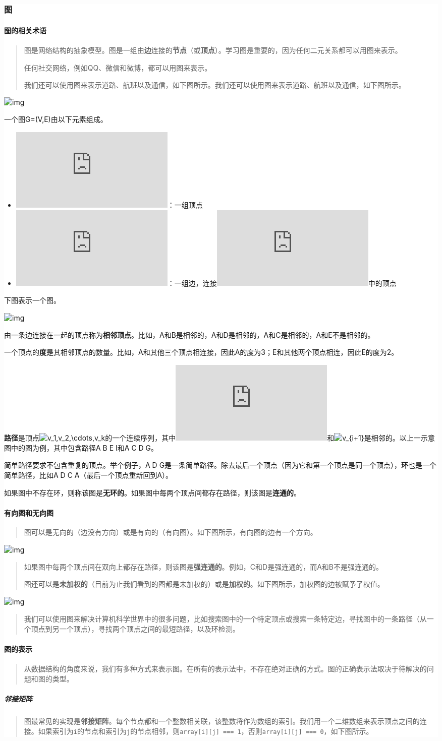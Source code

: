 ### 图

#### 图的相关术语

> 图是网络结构的抽象模型。图是一组由**边**连接的**节点**（或**顶点**）。学习图是重要的，因为任何二元关系都可以用图来表示。
>
> 任何社交网络，例如QQ、微信和微博，都可以用图来表示。
>
> 我们还可以使用图来表示道路、航班以及通信，如下图所示。我们还可以使用图来表示道路、航班以及通信，如下图所示。

![img](http://www.ituring.com.cn/figures/2019/JavaScriptLDSA/15.d12z.001.png)

一个图G=(V,E)由以下元素组成。

- ![V](https://private.codecogs.com/gif.latex?V)：一组顶点
- ![E](https://private.codecogs.com/gif.latex?E)：一组边，连接![V](https://private.codecogs.com/gif.latex?V)中的顶点

下图表示一个图。

![img](http://www.ituring.com.cn/figures/2019/JavaScriptLDSA/15.d12z.002.png)

由一条边连接在一起的顶点称为**相邻顶点**。比如，A和B是相邻的，A和D是相邻的，A和C是相邻的，A和E不是相邻的。

一个顶点的**度**是其相邻顶点的数量。比如，A和其他三个顶点相连接，因此A的度为3；E和其他两个顶点相连，因此E的度为2。

**路径**是顶点![v_1,v_2,\cdots,v_k](https://private.codecogs.com/gif.latex?v_1,v_2,\cdots,v_k)的一个连续序列，其中![v_i](https://private.codecogs.com/gif.latex?v_i)和![v_{i+1}](https://private.codecogs.com/gif.latex?v_{i+1})是相邻的。以上一示意图中的图为例，其中包含路径A B E I和A C D G。

简单路径要求不包含重复的顶点。举个例子，A D G是一条简单路径。除去最后一个顶点（因为它和第一个顶点是同一个顶点），**环**也是一个简单路径，比如A D C A（最后一个顶点重新回到A）。

如果图中不存在环，则称该图是**无环的**。如果图中每两个顶点间都存在路径，则该图是**连通的**。

#### 有向图和无向图

> 图可以是无向的（边没有方向）或是有向的（有向图）。如下图所示，有向图的边有一个方向。

![img](http://www.ituring.com.cn/figures/2019/JavaScriptLDSA/15.d12z.003.png)

> 如果图中每两个顶点间在双向上都存在路径，则该图是**强连通的**。例如，C和D是强连通的，而A和B不是强连通的。
>
> 图还可以是**未加权的**（目前为止我们看到的图都是未加权的）或是**加权的**。如下图所示，加权图的边被赋予了权值。

![img](http://www.ituring.com.cn/figures/2019/JavaScriptLDSA/15.d12z.004.png)

> 我们可以使用图来解决计算机科学世界中的很多问题，比如搜索图中的一个特定顶点或搜索一条特定边，寻找图中的一条路径（从一个顶点到另一个顶点），寻找两个顶点之间的最短路径，以及环检测。

#### 图的表示

> 从数据结构的角度来说，我们有多种方式来表示图。在所有的表示法中，不存在绝对正确的方式。图的正确表示法取决于待解决的问题和图的类型。

##### 邻接矩阵

> 图最常见的实现是**邻接矩阵**。每个节点都和一个整数相关联，该整数将作为数组的索引。我们用一个二维数组来表示顶点之间的连接。如果索引为`i`的节点和索引为`j`的节点相邻，则`array[i][j] === 1`，否则`array[i][j] === 0`，如下图所示。
